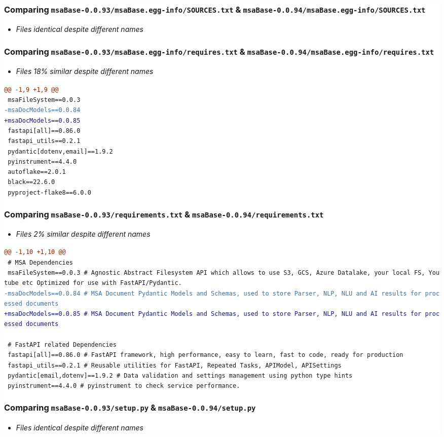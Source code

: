 ### Comparing `msaBase-0.0.93/msaBase.egg-info/SOURCES.txt` & `msaBase-0.0.94/msaBase.egg-info/SOURCES.txt`

 * *Files identical despite different names*

### Comparing `msaBase-0.0.93/msaBase.egg-info/requires.txt` & `msaBase-0.0.94/msaBase.egg-info/requires.txt`

 * *Files 18% similar despite different names*

```diff
@@ -1,9 +1,9 @@
 msaFileSystem==0.0.3
-msaDocModels==0.0.84
+msaDocModels==0.0.85
 fastapi[all]==0.86.0
 fastapi_utils==0.2.1
 pydantic[dotenv,email]==1.9.2
 pyinstrument==4.4.0
 autoflake==2.0.1
 black==22.6.0
 pyproject-flake8==6.0.0
```

### Comparing `msaBase-0.0.93/requirements.txt` & `msaBase-0.0.94/requirements.txt`

 * *Files 2% similar despite different names*

```diff
@@ -1,10 +1,10 @@
 # MSA Dependencies
 msaFileSystem==0.0.3 # Agnostic Abstract Filesystem API which allows to use S3, GCS, Azure Datalake, your local FS, Youtube etc Optimized for use with FastAPI/Pydantic.
-msaDocModels==0.0.84 # MSA Document Pydantic Models and Schemas, used to store Parser, NLP, NLU and AI results for processed documents
+msaDocModels==0.0.85 # MSA Document Pydantic Models and Schemas, used to store Parser, NLP, NLU and AI results for processed documents
 
 # FastAPI related Dependencies
 fastapi[all]==0.86.0 # FastAPI framework, high performance, easy to learn, fast to code, ready for production
 fastapi_utils==0.2.1 # Reusable utilities for FastAPI, Repeated Tasks, APIModel, APISettings
 pydantic[email,dotenv]==1.9.2 # Data validation and settings management using python type hints
 pyinstrument==4.4.0 # pyinstrument to check service performance.
```

### Comparing `msaBase-0.0.93/setup.py` & `msaBase-0.0.94/setup.py`

 * *Files identical despite different names*


